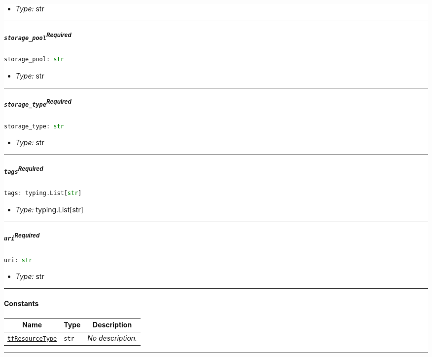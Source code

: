 - *Type:* str

---

##### `storage_pool`<sup>Required</sup> <a name="storage_pool" id="@cdktf/provider-opc.computeStorageVolume.ComputeStorageVolume.property.storagePool"></a>

```python
storage_pool: str
```

- *Type:* str

---

##### `storage_type`<sup>Required</sup> <a name="storage_type" id="@cdktf/provider-opc.computeStorageVolume.ComputeStorageVolume.property.storageType"></a>

```python
storage_type: str
```

- *Type:* str

---

##### `tags`<sup>Required</sup> <a name="tags" id="@cdktf/provider-opc.computeStorageVolume.ComputeStorageVolume.property.tags"></a>

```python
tags: typing.List[str]
```

- *Type:* typing.List[str]

---

##### `uri`<sup>Required</sup> <a name="uri" id="@cdktf/provider-opc.computeStorageVolume.ComputeStorageVolume.property.uri"></a>

```python
uri: str
```

- *Type:* str

---

#### Constants <a name="Constants" id="Constants"></a>

| **Name** | **Type** | **Description** |
| --- | --- | --- |
| <code><a href="#@cdktf/provider-opc.computeStorageVolume.ComputeStorageVolume.property.tfResourceType">tfResourceType</a></code> | <code>str</code> | *No description.* |

---